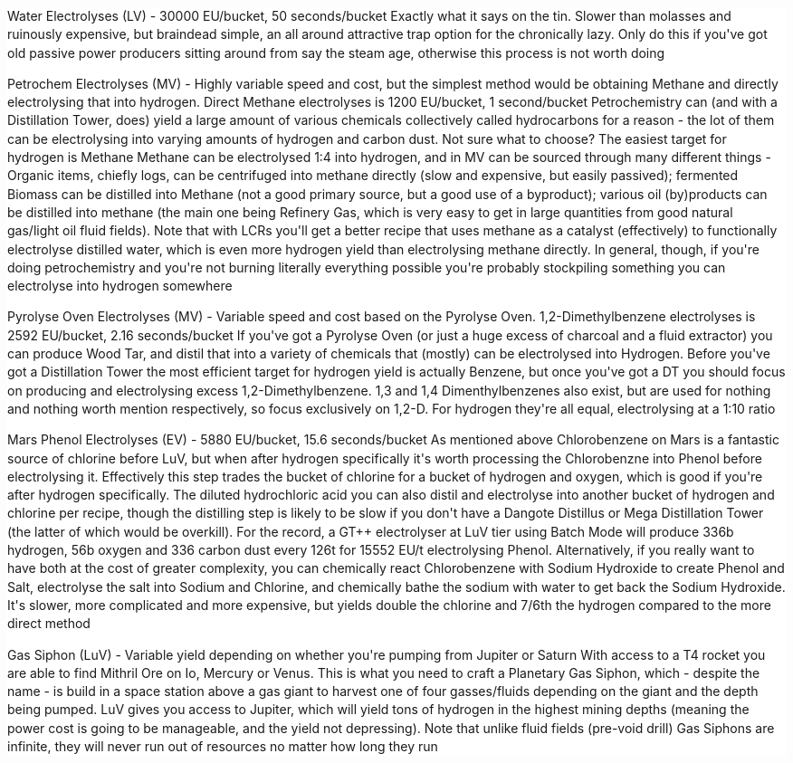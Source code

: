 Water Electrolyses (LV) - 30000 EU/bucket, 50 seconds/bucket Exactly what it says on the tin. Slower than molasses and ruinously expensive, but braindead simple, an all around attractive trap option for the chronically lazy. Only do this if you've got old passive power producers sitting around from say the steam age, otherwise this process is not worth doing

Petrochem Electrolyses (MV) - Highly variable speed and cost, but the simplest method would be obtaining Methane and directly electrolysing that into hydrogen. Direct Methane electrolyses is 1200 EU/bucket, 1 second/bucket Petrochemistry can (and with a Distillation Tower, does) yield a large amount of various chemicals collectively called hydrocarbons for a reason - the lot of them can be electrolysing into varying amounts of hydrogen and carbon dust. Not sure what to choose? The easiest target for hydrogen is Methane Methane can be electrolysed 1:4 into hydrogen, and in MV can be sourced through many different things - Organic items, chiefly logs, can be centrifuged into methane directly (slow and expensive, but easily passived); fermented Biomass can be distilled into Methane (not a good primary source, but a good use of a byproduct); various oil (by)products can be distilled into methane (the main one being Refinery Gas, which is very easy to get in large quantities from good natural gas/light oil fluid fields). Note that with LCRs you'll get a better recipe that uses methane as a catalyst (effectively) to functionally electrolyse distilled water, which is even more hydrogen yield than electrolysing methane directly. In general, though, if you're doing petrochemistry and you're not burning literally everything possible you're probably stockpiling something you can electrolyse into hydrogen somewhere

Pyrolyse Oven Electrolyses (MV) - Variable speed and cost based on the Pyrolyse Oven. 1,2-Dimethylbenzene electrolyses is 2592 EU/bucket, 2.16 seconds/bucket If you've got a Pyrolyse Oven (or just a huge excess of charcoal and a fluid extractor) you can produce Wood Tar, and distil that into a variety of chemicals that (mostly) can be electrolysed into Hydrogen. Before you've got a Distillation Tower the most efficient target for hydrogen yield is actually Benzene, but once you've got a DT you should focus on producing and electrolysing excess 1,2-Dimethylbenzene. 1,3 and 1,4 Dimenthylbenzenes also exist, but are used for nothing and nothing worth mention respectively, so focus exclusively on 1,2-D. For hydrogen they're all equal, electrolysing at a 1:10 ratio

Mars Phenol Electrolyses (EV) - 5880 EU/bucket, 15.6 seconds/bucket As mentioned above Chlorobenzene on Mars is a fantastic source of chlorine before LuV, but when after hydrogen specifically it's worth processing the Chlorobenzne into Phenol before electrolysing it. Effectively this step trades the bucket of chlorine for a bucket of hydrogen and oxygen, which is good if you're after hydrogen specifically. The diluted hydrochloric acid you can also distil and electrolyse into another bucket of hydrogen and chlorine per recipe, though the distilling step is likely to be slow if you don't have a Dangote Distillus or Mega Distillation Tower (the latter of which would be overkill). For the record, a GT++ electrolyser at LuV tier using Batch Mode will produce 336b hydrogen, 56b oxygen and 336 carbon dust every 126t for 15552 EU/t electrolysing Phenol. Alternatively, if you really want to have both at the cost of greater complexity, you can chemically react Chlorobenzene with Sodium Hydroxide to create Phenol and Salt, electrolyse the salt into Sodium and Chlorine, and chemically bathe the sodium with water to get back the Sodium Hydroxide. It's slower, more complicated and more expensive, but yields double the chlorine and 7/6th the hydrogen compared to the more direct method

Gas Siphon (LuV) - Variable yield depending on whether you're pumping from Jupiter or Saturn With access to a T4 rocket you are able to find Mithril Ore on Io, Mercury or Venus. This is what you need to craft a Planetary Gas Siphon, which - despite the name - is build in a space station above a gas giant to harvest one of four gasses/fluids depending on the giant and the depth being pumped. LuV gives you access to Jupiter, which will yield tons of hydrogen in the highest mining depths (meaning the power cost is going to be manageable, and the yield not depressing). Note that unlike fluid fields (pre-void drill) Gas Siphons are infinite, they will never run out of resources no matter how long they run
